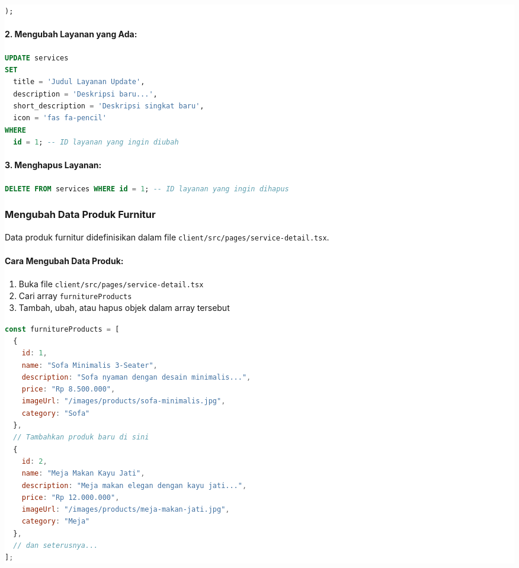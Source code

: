 ```sql
);
```

#### 2. Mengubah Layanan yang Ada:

```sql
UPDATE services 
SET 
  title = 'Judul Layanan Update', 
  description = 'Deskripsi baru...', 
  short_description = 'Deskripsi singkat baru',
  icon = 'fas fa-pencil'
WHERE 
  id = 1; -- ID layanan yang ingin diubah
```

#### 3. Menghapus Layanan:

```sql
DELETE FROM services WHERE id = 1; -- ID layanan yang ingin dihapus
```

### Mengubah Data Produk Furnitur

Data produk furnitur didefinisikan dalam file `client/src/pages/service-detail.tsx`.

#### Cara Mengubah Data Produk:

1. Buka file `client/src/pages/service-detail.tsx`
2. Cari array `furnitureProducts`
3. Tambah, ubah, atau hapus objek dalam array tersebut

```javascript
const furnitureProducts = [
  {
    id: 1,
    name: "Sofa Minimalis 3-Seater",
    description: "Sofa nyaman dengan desain minimalis...",
    price: "Rp 8.500.000",
    imageUrl: "/images/products/sofa-minimalis.jpg",
    category: "Sofa"
  },
  // Tambahkan produk baru di sini
  {
    id: 2,
    name: "Meja Makan Kayu Jati",
    description: "Meja makan elegan dengan kayu jati...",
    price: "Rp 12.000.000",
    imageUrl: "/images/products/meja-makan-jati.jpg",
    category: "Meja"
  },
  // dan seterusnya...
];
```
